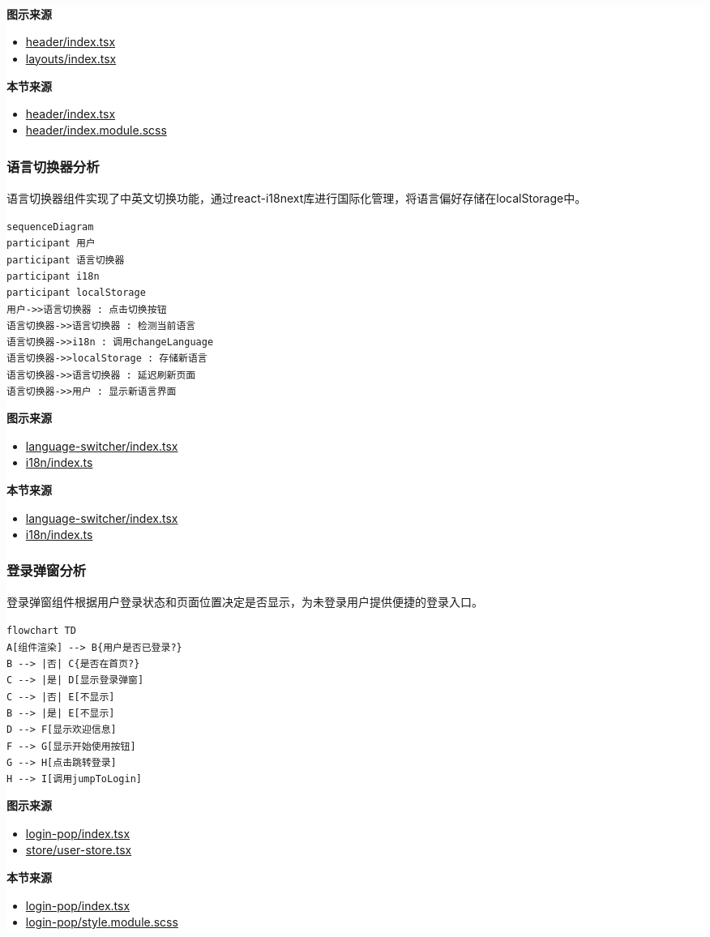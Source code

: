 **图示来源**  
- [header/index.tsx](file://console/frontend/src/components/header/index.tsx)
- [layouts/index.tsx](file://console/frontend/src/layouts/index.tsx)

**本节来源**  
- [header/index.tsx](file://console/frontend/src/components/header/index.tsx)
- [header/index.module.scss](file://console/frontend/src/components/header/index.module.scss)

### 语言切换器分析
语言切换器组件实现了中英文切换功能，通过react-i18next库进行国际化管理，将语言偏好存储在localStorage中。

```mermaid
sequenceDiagram
participant 用户
participant 语言切换器
participant i18n
participant localStorage
用户->>语言切换器 : 点击切换按钮
语言切换器->>语言切换器 : 检测当前语言
语言切换器->>i18n : 调用changeLanguage
语言切换器->>localStorage : 存储新语言
语言切换器->>语言切换器 : 延迟刷新页面
语言切换器->>用户 : 显示新语言界面
```

**图示来源**  
- [language-switcher/index.tsx](file://console/frontend/src/components/language-switcher/index.tsx)
- [i18n/index.ts](file://console/frontend/src/i18n/index.ts)

**本节来源**  
- [language-switcher/index.tsx](file://console/frontend/src/components/language-switcher/index.tsx)
- [i18n/index.ts](file://console/frontend/src/i18n/index.ts)

### 登录弹窗分析
登录弹窗组件根据用户登录状态和页面位置决定是否显示，为未登录用户提供便捷的登录入口。

```mermaid
flowchart TD
A[组件渲染] --> B{用户是否已登录?}
B --> |否| C{是否在首页?}
C --> |是| D[显示登录弹窗]
C --> |否| E[不显示]
B --> |是| E[不显示]
D --> F[显示欢迎信息]
F --> G[显示开始使用按钮]
G --> H[点击跳转登录]
H --> I[调用jumpToLogin]
```

**图示来源**  
- [login-pop/index.tsx](file://console/frontend/src/components/login-pop/index.tsx)
- [store/user-store.tsx](file://console/frontend/src/store/user-store.tsx)

**本节来源**  
- [login-pop/index.tsx](file://console/frontend/src/components/login-pop/index.tsx)
- [login-pop/style.module.scss](file://console/frontend/src/components/login-pop/style.module.scss)
